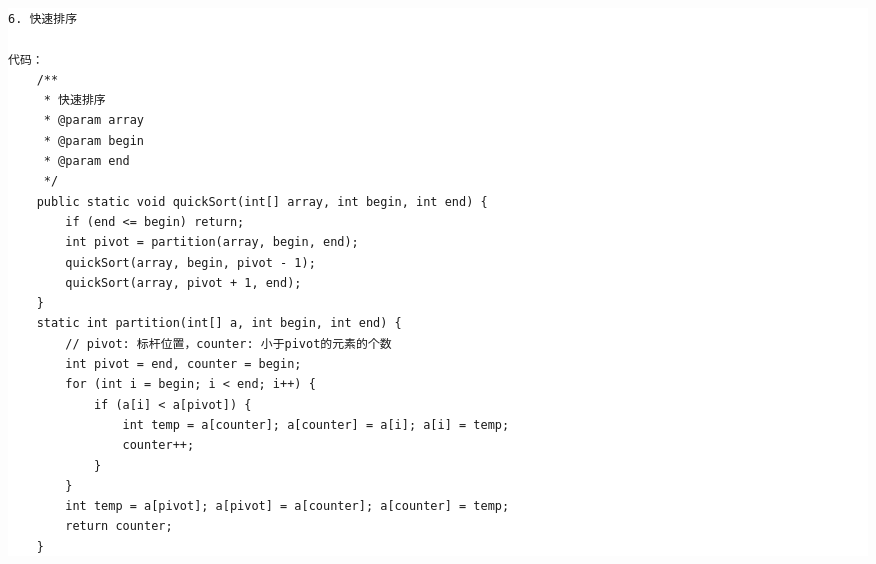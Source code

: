 	6. 快速排序

	代码：
	    /**
	     * 快速排序
	     * @param array
	     * @param begin
	     * @param end
	     */
	    public static void quickSort(int[] array, int begin, int end) {
	        if (end <= begin) return;
	        int pivot = partition(array, begin, end);
	        quickSort(array, begin, pivot - 1);
	        quickSort(array, pivot + 1, end);
	    }
	    static int partition(int[] a, int begin, int end) {
	        // pivot: 标杆位置，counter: 小于pivot的元素的个数
	        int pivot = end, counter = begin;
	        for (int i = begin; i < end; i++) {
	            if (a[i] < a[pivot]) {
	                int temp = a[counter]; a[counter] = a[i]; a[i] = temp;
	                counter++;
	            }
	        }
	        int temp = a[pivot]; a[pivot] = a[counter]; a[counter] = temp;
	        return counter;
	    }

		
		

	

